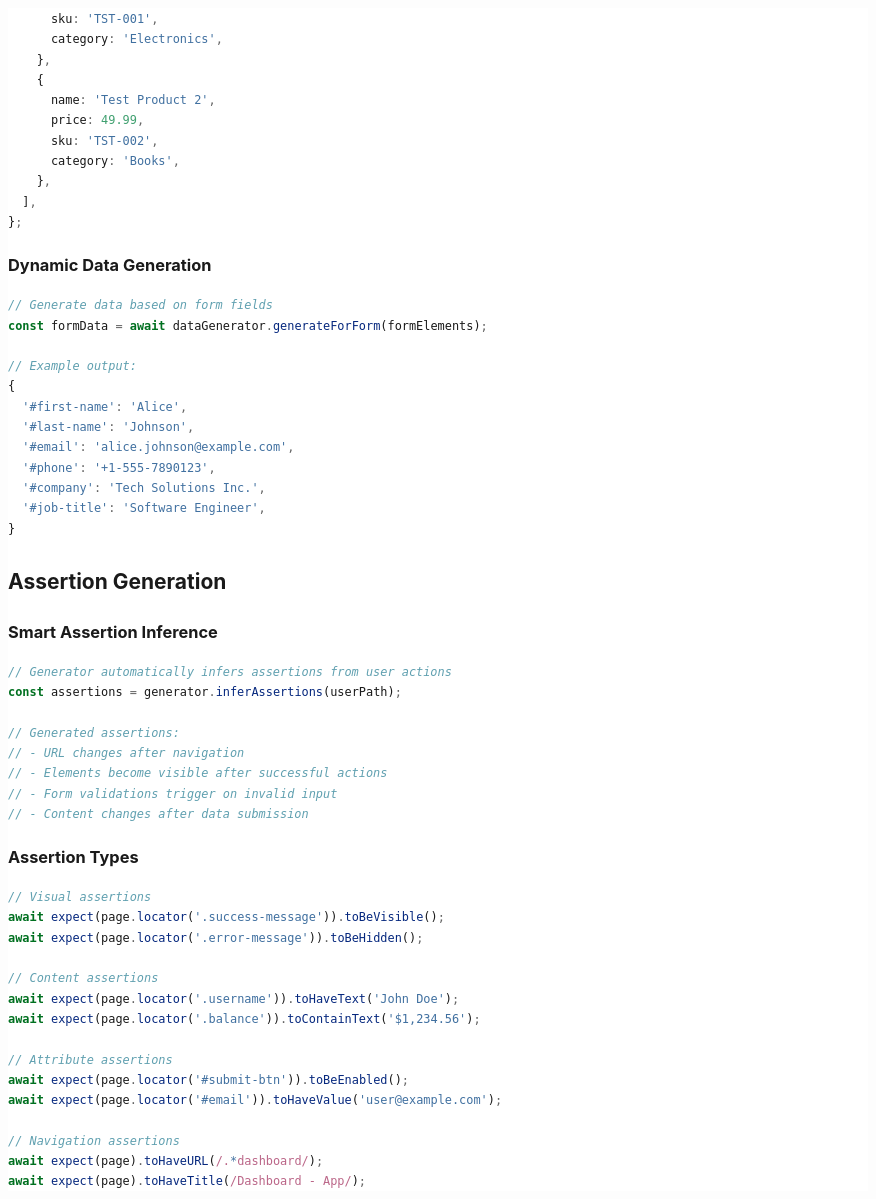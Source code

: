 ```typescript
      sku: 'TST-001',
      category: 'Electronics',
    },
    {
      name: 'Test Product 2',
      price: 49.99,
      sku: 'TST-002',
      category: 'Books',
    },
  ],
};
```

### Dynamic Data Generation

```typescript
// Generate data based on form fields
const formData = await dataGenerator.generateForForm(formElements);

// Example output:
{
  '#first-name': 'Alice',
  '#last-name': 'Johnson',
  '#email': 'alice.johnson@example.com',
  '#phone': '+1-555-7890123',
  '#company': 'Tech Solutions Inc.',
  '#job-title': 'Software Engineer',
}
```

## Assertion Generation

### Smart Assertion Inference

```typescript
// Generator automatically infers assertions from user actions
const assertions = generator.inferAssertions(userPath);

// Generated assertions:
// - URL changes after navigation
// - Elements become visible after successful actions
// - Form validations trigger on invalid input
// - Content changes after data submission
```

### Assertion Types

```typescript
// Visual assertions
await expect(page.locator('.success-message')).toBeVisible();
await expect(page.locator('.error-message')).toBeHidden();

// Content assertions
await expect(page.locator('.username')).toHaveText('John Doe');
await expect(page.locator('.balance')).toContainText('$1,234.56');

// Attribute assertions
await expect(page.locator('#submit-btn')).toBeEnabled();
await expect(page.locator('#email')).toHaveValue('user@example.com');

// Navigation assertions
await expect(page).toHaveURL(/.*dashboard/);
await expect(page).toHaveTitle(/Dashboard - App/);

```